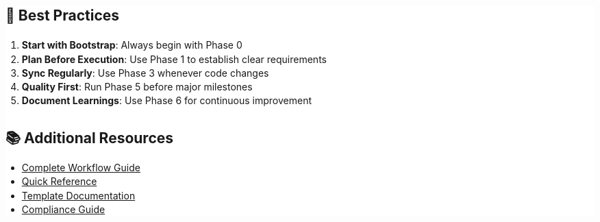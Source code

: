 ## 🎯 Best Practices

1. **Start with Bootstrap**: Always begin with Phase 0
2. **Plan Before Execution**: Use Phase 1 to establish clear requirements
3. **Sync Regularly**: Use Phase 3 whenever code changes
4. **Quality First**: Run Phase 5 before major milestones
5. **Document Learnings**: Use Phase 6 for continuous improvement

## 📚 Additional Resources

- [Complete Workflow Guide](WORKFLOW_GUIDE.md)
- [Quick Reference](WORKFLOW_QUICK_REFERENCE.md)
- [Template Documentation](TEMPLATES.md)
- [Compliance Guide](COMPLIANCE.md)
